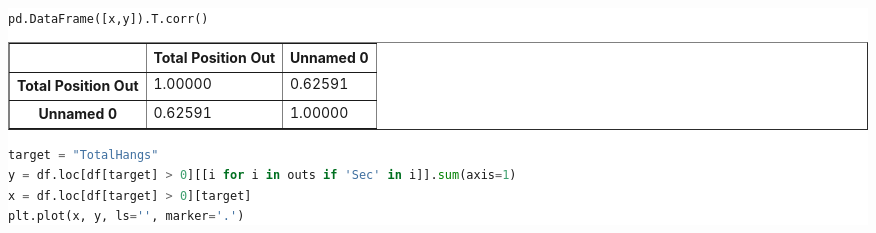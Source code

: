 


```python
pd.DataFrame([x,y]).T.corr()
```




<div>
<style scoped>
    .dataframe tbody tr th:only-of-type {
        vertical-align: middle;
    }

    .dataframe tbody tr th {
        vertical-align: top;
    }

    .dataframe thead th {
        text-align: right;
    }
</style>
<table border="1" class="dataframe">
  <thead>
    <tr style="text-align: right;">
      <th></th>
      <th>Total Position Out</th>
      <th>Unnamed 0</th>
    </tr>
  </thead>
  <tbody>
    <tr>
      <th>Total Position Out</th>
      <td>1.00000</td>
      <td>0.62591</td>
    </tr>
    <tr>
      <th>Unnamed 0</th>
      <td>0.62591</td>
      <td>1.00000</td>
    </tr>
  </tbody>
</table>
</div>




```python
target = "TotalHangs"
y = df.loc[df[target] > 0][[i for i in outs if 'Sec' in i]].sum(axis=1)
x = df.loc[df[target] > 0][target]
plt.plot(x, y, ls='', marker='.')
```



